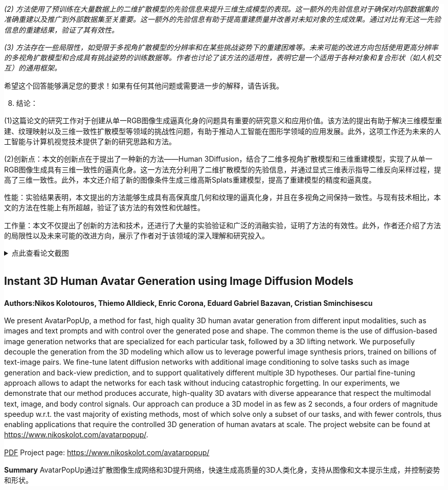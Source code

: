 *(2) 方法使用了预训练在大量数据上的二维扩散模型的先验信息来提升三维生成模型的表现。这一额外的先验信息对于确保对内部数据集的准确重建以及推广到外部数据集至关重要。这一额外的先验信息有助于提高重建质量并改善对未知对象的生成效果。通过对比有无这一先验信息的重建结果，验证了其有效性。*

*(3) 方法存在一些局限性，如受限于多视角扩散模型的分辨率和在某些挑战姿势下的重建困难等。未来可能的改进方向包括使用更高分辨率的多视角扩散模型和合成具有挑战姿势的训练数据等。作者也讨论了该方法的适用性，表明它是一个适用于各种对象和复合形状（如人机交互）的通用框架。*

希望这个回答能够满足您的要求！如果有任何其他问题或需要进一步的解释，请告诉我。





8. 结论：

(1)这篇论文的研究工作对于创建从单一RGB图像生成逼真化身的问题具有重要的研究意义和应用价值。该方法的提出有助于解决三维模型重建、纹理映射以及三维一致性扩散模型等领域的挑战性问题，有助于推动人工智能在图形学领域的应用发展。此外，这项工作还为未来的人工智能与计算机视觉技术提供了新的研究思路和方法。

(2)创新点：本文的创新点在于提出了一种新的方法——Human 3Diffusion，结合了二维多视角扩散模型和三维重建模型，实现了从单一RGB图像生成具有三维一致性的逼真化身。这一方法充分利用了二维扩散模型的先验信息，并通过显式三维表示指导二维反向采样过程，提高了三维一致性。此外，本文还介绍了新的图像条件生成三维高斯Splats重建模型，提高了重建模型的精度和逼真度。

性能：实验结果表明，本文提出的方法能够生成具有高保真度几何和纹理的逼真化身，并且在多视角之间保持一致性。与现有技术相比，本文的方法在性能上有所超越，验证了该方法的有效性和优越性。

工作量：本文不仅提出了创新的方法和技术，还进行了大量的实验验证和广泛的消融实验，证明了方法的有效性。此外，作者还介绍了方法的局限性以及未来可能的改进方向，展示了作者对于该领域的深入理解和研究投入。







<details><summary>点此查看论文截图</summary></details>




## Instant 3D Human Avatar Generation using Image Diffusion Models

**Authors:Nikos Kolotouros, Thiemo Alldieck, Enric Corona, Eduard Gabriel Bazavan, Cristian Sminchisescu**

We present AvatarPopUp, a method for fast, high quality 3D human avatar generation from different input modalities, such as images and text prompts and with control over the generated pose and shape. The common theme is the use of diffusion-based image generation networks that are specialized for each particular task, followed by a 3D lifting network. We purposefully decouple the generation from the 3D modeling which allow us to leverage powerful image synthesis priors, trained on billions of text-image pairs. We fine-tune latent diffusion networks with additional image conditioning to solve tasks such as image generation and back-view prediction, and to support qualitatively different multiple 3D hypotheses. Our partial fine-tuning approach allows to adapt the networks for each task without inducing catastrophic forgetting. In our experiments, we demonstrate that our method produces accurate, high-quality 3D avatars with diverse appearance that respect the multimodal text, image, and body control signals. Our approach can produce a 3D model in as few as 2 seconds, a four orders of magnitude speedup w.r.t. the vast majority of existing methods, most of which solve only a subset of our tasks, and with fewer controls, thus enabling applications that require the controlled 3D generation of human avatars at scale. The project website can be found at https://www.nikoskolot.com/avatarpopup/. 

[PDF](http://arxiv.org/abs/2406.07516v1) Project page: https://www.nikoskolot.com/avatarpopup/

**Summary**
AvatarPopUp通过扩散图像生成网络和3D提升网络，快速生成高质量的3D人类化身，支持从图像和文本提示生成，并控制姿势和形状。
